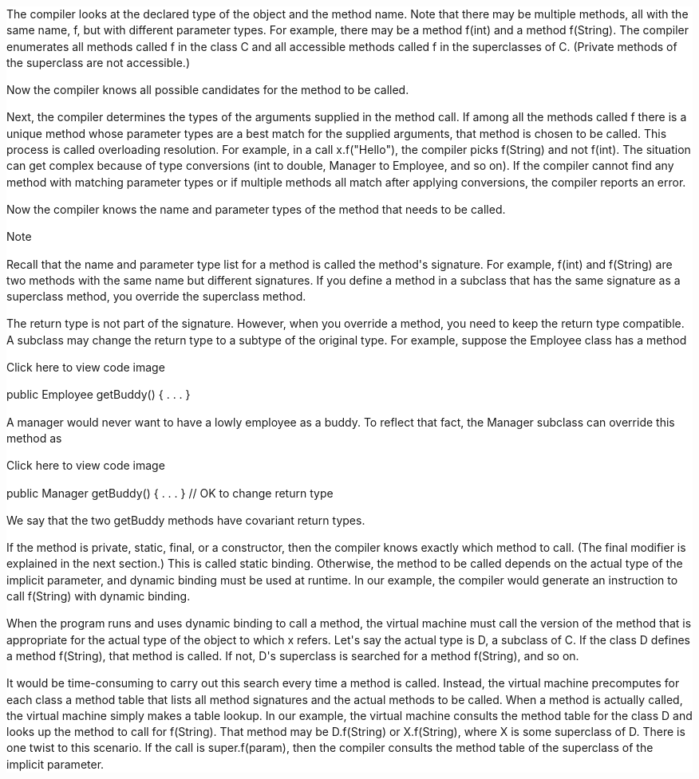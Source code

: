 The compiler looks at the declared type of the object and the method name. Note that there may be multiple methods, all with the same name, f, but with different parameter types. For example, there may be a method f(int) and a method f(String). The compiler enumerates all methods called f in the class C and all accessible methods called f in the superclasses of C. (Private methods of the superclass are not accessible.)

Now the compiler knows all possible candidates for the method to be called.

Next, the compiler determines the types of the arguments supplied in the method call. If among all the methods called f there is a unique method whose parameter types are a best match for the supplied arguments, that method is chosen to be called. This process is called overloading resolution. For example, in a call x.f("Hello"), the compiler picks f(String) and not f(int). The situation can get complex because of type conversions (int to double, Manager to Employee, and so on). If the compiler cannot find any method with matching parameter types or if multiple methods all match after applying conversions, the compiler reports an error.

Now the compiler knows the name and parameter types of the method that needs to be called.

Note

Recall that the name and parameter type list for a method is called the method's signature. For example, f(int) and f(String) are two methods with the same name but different signatures. If you define a method in a subclass that has the same signature as a superclass method, you override the superclass method.

The return type is not part of the signature. However, when you override a method, you need to keep the return type compatible. A subclass may change the return type to a subtype of the original type. For example, suppose the Employee class has a method

Click here to view code image

public Employee getBuddy() { . . . }

A manager would never want to have a lowly employee as a buddy. To reflect that fact, the Manager subclass can override this method as

Click here to view code image

public Manager getBuddy() { . . . } // OK to change return type

We say that the two getBuddy methods have covariant return types.

If the method is private, static, final, or a constructor, then the compiler knows exactly which method to call. (The final modifier is explained in the next section.) This is called static binding. Otherwise, the method to be called depends on the actual type of the implicit parameter, and dynamic binding must be used at runtime. In our example, the compiler would generate an instruction to call f(String) with dynamic binding.

When the program runs and uses dynamic binding to call a method, the virtual machine must call the version of the method that is appropriate for the actual type of the object to which x refers. Let's say the actual type is D, a subclass of C. If the class D defines a method f(String), that method is called. If not, D's superclass is searched for a method f(String), and so on.

It would be time-consuming to carry out this search every time a method is called. Instead, the virtual machine precomputes for each class a method table that lists all method signatures and the actual methods to be called. When a method is actually called, the virtual machine simply makes a table lookup. In our example, the virtual machine consults the method table for the class D and looks up the method to call for f(String). That method may be D.f(String) or X.f(String), where X is some superclass of D. There is one twist to this scenario. If the call is super.f(param), then the compiler consults the method table of the superclass of the implicit parameter.
